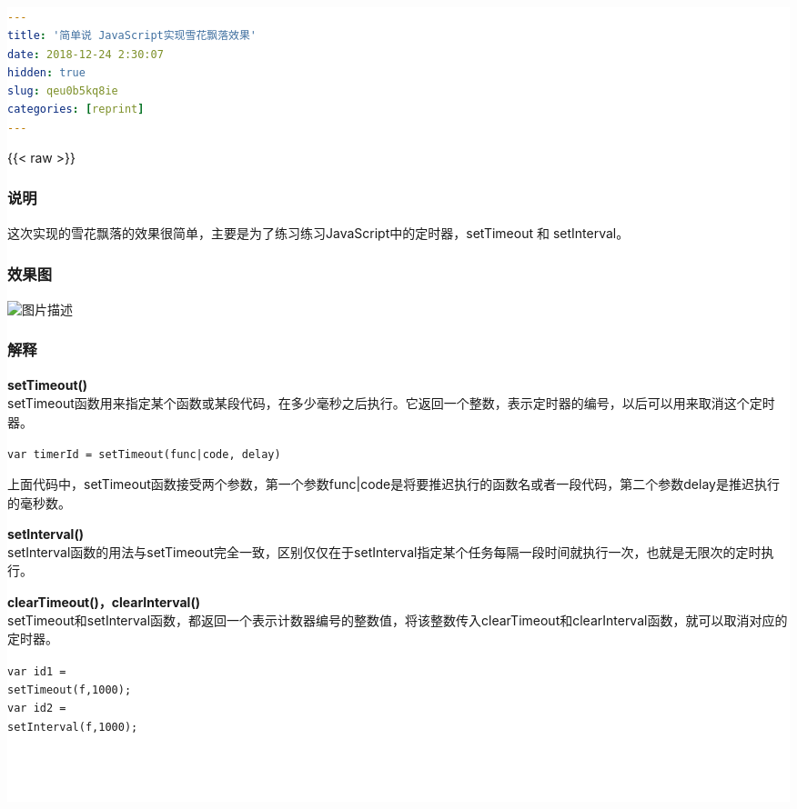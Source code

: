 ```yaml
---
title: '简单说 JavaScript实现雪花飘落效果' 
date: 2018-12-24 2:30:07
hidden: true
slug: qeu0b5kq8ie
categories: [reprint]
---
```


{{< raw >}}

                    
<h3 id="articleHeader0">说明</h3>
<p>这次实现的雪花飘落的效果很简单，主要是为了练习练习JavaScript中的定时器，setTimeout 和 setInterval。</p>
<h3 id="articleHeader1">效果图</h3>
<p><span class="img-wrap"><img data-src="/img/bVZszF?w=680&amp;h=491" src="https://static.alili.tech/img/bVZszF?w=680&amp;h=491" alt="图片描述" title="图片描述" style="cursor: pointer; display: inline;"></span></p>
<h3 id="articleHeader2">解释</h3>
<p><strong>setTimeout()</strong>   <br>setTimeout函数用来指定某个函数或某段代码，在多少毫秒之后执行。它返回一个整数，表示定时器的编号，以后可以用来取消这个定时器。</p>
<div class="widget-codetool" style="display:none;">
      <div class="widget-codetool--inner">
      <span class="selectCode code-tool" data-toggle="tooltip" data-placement="top" title="" data-original-title="全选"></span>
      <span type="button" class="copyCode code-tool" data-toggle="tooltip" data-placement="top" data-clipboard-text="var timerId = setTimeout(func|code, delay)" title="" data-original-title="复制"></span>
      <span type="button" class="saveToNote code-tool" data-toggle="tooltip" data-placement="top" title="" data-original-title="放进笔记"></span>
      </div>
      </div><pre class="hljs arduino"><code style="word-break: break-word; white-space: initial;">var timerId = <span class="hljs-built_in">setTimeout</span>(func|code, <span class="hljs-built_in">delay</span>)</code></pre>
<p>上面代码中，setTimeout函数接受两个参数，第一个参数func|code是将要推迟执行的函数名或者一段代码，第二个参数delay是推迟执行的毫秒数。  </p>
<p><strong>setInterval()</strong>  <br>setInterval函数的用法与setTimeout完全一致，区别仅仅在于setInterval指定某个任务每隔一段时间就执行一次，也就是无限次的定时执行。    </p>
<p><strong>clearTimeout()，clearInterval()</strong><br>setTimeout和setInterval函数，都返回一个表示计数器编号的整数值，将该整数传入clearTimeout和clearInterval函数，就可以取消对应的定时器。</p>
<div class="widget-codetool" style="display:none;">
      <div class="widget-codetool--inner">
      <span class="selectCode code-tool" data-toggle="tooltip" data-placement="top" title="" data-original-title="全选"></span>
      <span type="button" class="copyCode code-tool" data-toggle="tooltip" data-placement="top" data-clipboard-text="var id1 = setTimeout(f,1000);
var id2 = setInterval(f,1000);

clearTimeout(id1);
clearInterval(id2);" title="" data-original-title="复制"></span>
      <span type="button" class="saveToNote code-tool" data-toggle="tooltip" data-placement="top" title="" data-original-title="放进笔记"></span>
      </div>
      </div><pre class="hljs lisp"><code>var id1 = setTimeout(<span class="hljs-name">f</span>,<span class="hljs-number">1000</span>)<span class="hljs-comment">;</span>
var id2 = setInterval(<span class="hljs-name">f</span>,<span class="hljs-number">1000</span>)<span class="hljs-comment">;</span>
